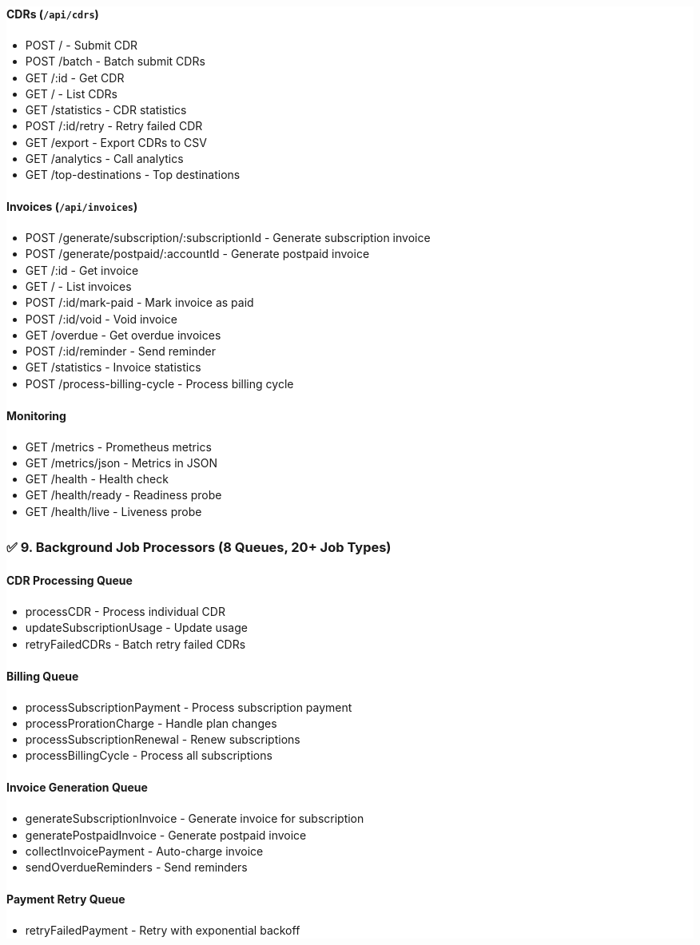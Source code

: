 #### CDRs (`/api/cdrs`)
- POST / - Submit CDR
- POST /batch - Batch submit CDRs
- GET /:id - Get CDR
- GET / - List CDRs
- GET /statistics - CDR statistics
- POST /:id/retry - Retry failed CDR
- GET /export - Export CDRs to CSV
- GET /analytics - Call analytics
- GET /top-destinations - Top destinations

#### Invoices (`/api/invoices`)
- POST /generate/subscription/:subscriptionId - Generate subscription invoice
- POST /generate/postpaid/:accountId - Generate postpaid invoice
- GET /:id - Get invoice
- GET / - List invoices
- POST /:id/mark-paid - Mark invoice as paid
- POST /:id/void - Void invoice
- GET /overdue - Get overdue invoices
- POST /:id/reminder - Send reminder
- GET /statistics - Invoice statistics
- POST /process-billing-cycle - Process billing cycle

#### Monitoring
- GET /metrics - Prometheus metrics
- GET /metrics/json - Metrics in JSON
- GET /health - Health check
- GET /health/ready - Readiness probe
- GET /health/live - Liveness probe

### ✅ 9. Background Job Processors (8 Queues, 20+ Job Types)

#### CDR Processing Queue
- processCDR - Process individual CDR
- updateSubscriptionUsage - Update usage
- retryFailedCDRs - Batch retry failed CDRs

#### Billing Queue
- processSubscriptionPayment - Process subscription payment
- processProrationCharge - Handle plan changes
- processSubscriptionRenewal - Renew subscriptions
- processBillingCycle - Process all subscriptions

#### Invoice Generation Queue
- generateSubscriptionInvoice - Generate invoice for subscription
- generatePostpaidInvoice - Generate postpaid invoice
- collectInvoicePayment - Auto-charge invoice
- sendOverdueReminders - Send reminders

#### Payment Retry Queue
- retryFailedPayment - Retry with exponential backoff
